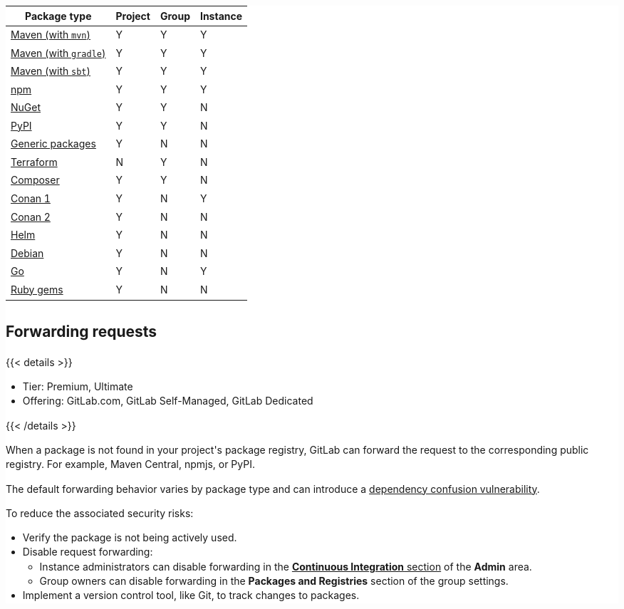 | Package type                                           | Project | Group | Instance |
|--------------------------------------------------------|---------|-------|----------|
| [Maven (with `mvn`)](../maven_repository/_index.md)    | Y       | Y     | Y        |
| [Maven (with `gradle`)](../maven_repository/_index.md) | Y       | Y     | Y        |
| [Maven (with `sbt`)](../maven_repository/_index.md)    | Y       | Y     | Y        |
| [npm](../npm_registry/_index.md)                       | Y       | Y     | Y        |
| [NuGet](../nuget_repository/_index.md)                 | Y       | Y     | N        |
| [PyPI](../pypi_repository/_index.md)                   | Y       | Y     | N        |
| [Generic packages](../generic_packages/_index.md)      | Y       | N     | N        |
| [Terraform](../terraform_module_registry/_index.md)    | N       | Y     | N        |
| [Composer](../composer_repository/_index.md)           | Y       | Y     | N        |
| [Conan 1](../conan_1_repository/_index.md)             | Y       | N     | Y        |
| [Conan 2](../conan_2_repository/_index.md)             | Y       | N     | N        |
| [Helm](../helm_repository/_index.md)                   | Y       | N     | N        |
| [Debian](../debian_repository/_index.md)               | Y       | N     | N        |
| [Go](../go_proxy/_index.md)                            | Y       | N     | Y        |
| [Ruby gems](../rubygems_registry/_index.md)            | Y       | N     | N        |

## Forwarding requests

{{< details >}}

- Tier: Premium, Ultimate
- Offering: GitLab.com, GitLab Self-Managed, GitLab Dedicated

{{< /details >}}

When a package is not found in your project's package registry, GitLab can forward the request to the corresponding public registry. For example, Maven Central, npmjs, or PyPI.

The default forwarding behavior varies by package type and can introduce a [dependency confusion vulnerability](https://medium.com/@alex.birsan/dependency-confusion-4a5d60fec610).

To reduce the associated security risks:

- Verify the package is not being actively used.
- Disable request forwarding:
  - Instance administrators can disable forwarding in the [**Continuous Integration** section](../../../administration/settings/continuous_integration.md#control-package-forwarding) of the **Admin** area.
  - Group owners can disable forwarding in the **Packages and Registries** section of the group settings.
- Implement a version control tool, like Git, to track changes to packages.
